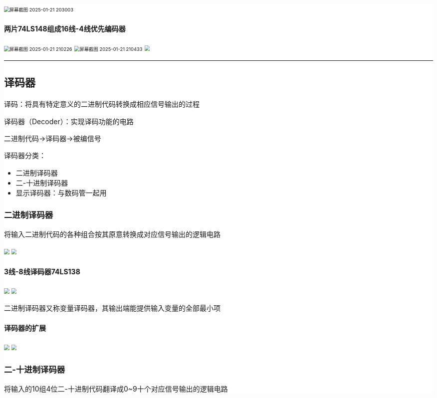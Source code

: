 <img src="https://wbx-1328220477.cos.ap-shanghai.myqcloud.com/202501212030196.png" alt="屏幕截图 2025-01-21 203003" style="zoom:67%;" />

#### 两片74LS148组成16线-4线优先编码器

<img src="https://wbx-1328220477.cos.ap-shanghai.myqcloud.com/202501212102728.png" alt="屏幕截图 2025-01-21 210226" style="zoom:67%;" />

<img src="https://wbx-1328220477.cos.ap-shanghai.myqcloud.com/202501212104531.png" alt="屏幕截图 2025-01-21 210433" style="zoom:67%;" />

<img src="https://wbx-1328220477.cos.ap-shanghai.myqcloud.com/202502011852880.png" style="zoom:67%;" />

---

## 译码器

译码：将具有特定意义的二进制代码转换成相应信号输出的过程

译码器（Decoder）：实现译码功能的电路

二进制代码$\longrightarrow$译码器$\longrightarrow$被编信号

译码器分类：

* 二进制译码器
* 二-十进制译码器
* 显示译码器：与数码管一起用

### 二进制译码器

将输入二进制代码的各种组合按其原意转换成对应信号输出的逻辑电路

<img src="https://wbx-1328220477.cos.ap-shanghai.myqcloud.com/202502011917322.png" style="zoom:67%;" />

<img src="https://wbx-1328220477.cos.ap-shanghai.myqcloud.com/202502011922454.png" style="zoom:67%;" />

#### 3线-8线译码器74LS138

<img src="https://wbx-1328220477.cos.ap-shanghai.myqcloud.com/202502012118551.png" style="zoom:67%;" />

<img src="https://wbx-1328220477.cos.ap-shanghai.myqcloud.com/202502012122888.png" style="zoom:67%;" />

二进制译码器又称变量译码器，其输出端能提供输入变量的全部最小项

#### 译码器的扩展

<img src="https://wbx-1328220477.cos.ap-shanghai.myqcloud.com/202502012128960.png" style="zoom:67%;" />

<img src="https://wbx-1328220477.cos.ap-shanghai.myqcloud.com/202502012137295.png" style="zoom:67%;" />

### 二-十进制译码器

将输入的10组4位二-十进制代码翻译成0~9十个对应信号输出的逻辑电路
